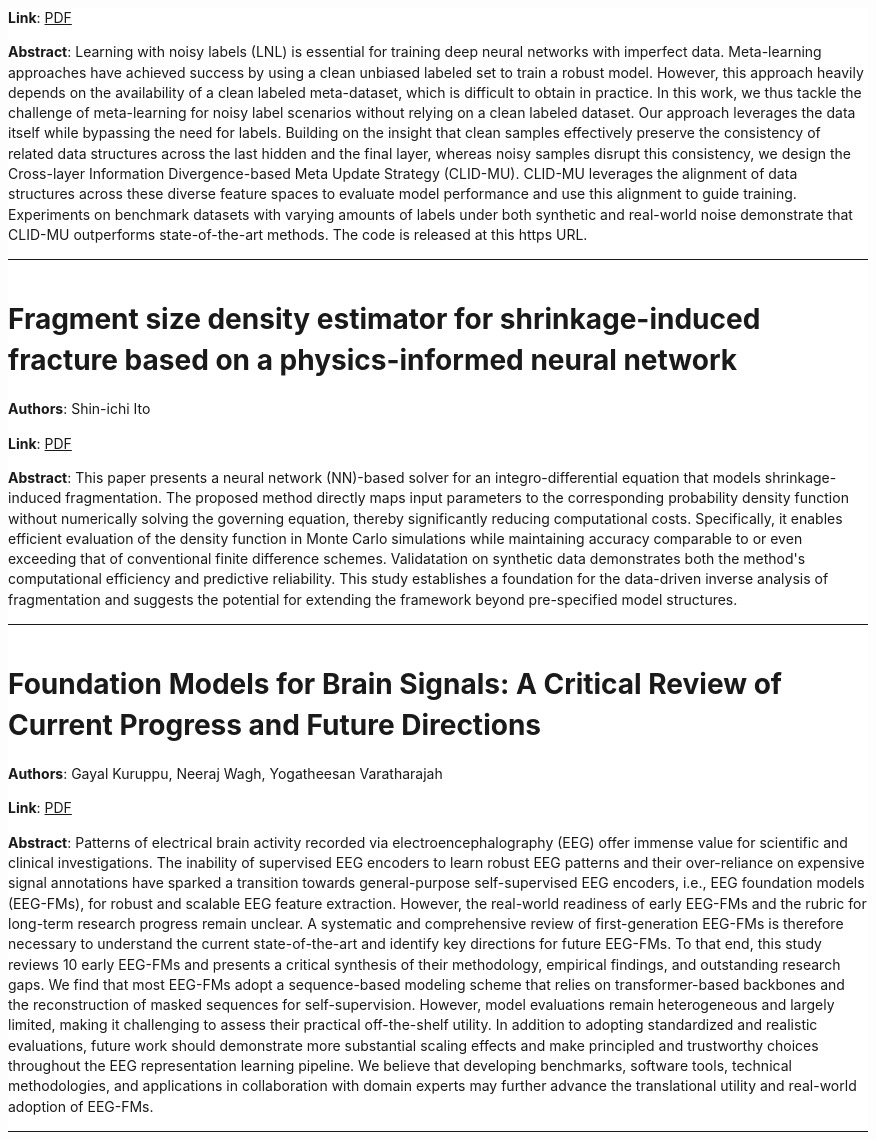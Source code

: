 **Link**: [PDF](https://arxiv.org/pdf/2507.11807)  

**Abstract**: Learning with noisy labels (LNL) is essential for training deep neural networks with imperfect data. Meta-learning approaches have achieved success by using a clean unbiased labeled set to train a robust model. However, this approach heavily depends on the availability of a clean labeled meta-dataset, which is difficult to obtain in practice. In this work, we thus tackle the challenge of meta-learning for noisy label scenarios without relying on a clean labeled dataset. Our approach leverages the data itself while bypassing the need for labels. Building on the insight that clean samples effectively preserve the consistency of related data structures across the last hidden and the final layer, whereas noisy samples disrupt this consistency, we design the Cross-layer Information Divergence-based Meta Update Strategy (CLID-MU). CLID-MU leverages the alignment of data structures across these diverse feature spaces to evaluate model performance and use this alignment to guide training. Experiments on benchmark datasets with varying amounts of labels under both synthetic and real-world noise demonstrate that CLID-MU outperforms state-of-the-art methods. The code is released at this https URL. 

---
# Fragment size density estimator for shrinkage-induced fracture based on a physics-informed neural network 

**Authors**: Shin-ichi Ito  

**Link**: [PDF](https://arxiv.org/pdf/2507.11799)  

**Abstract**: This paper presents a neural network (NN)-based solver for an integro-differential equation that models shrinkage-induced fragmentation. The proposed method directly maps input parameters to the corresponding probability density function without numerically solving the governing equation, thereby significantly reducing computational costs. Specifically, it enables efficient evaluation of the density function in Monte Carlo simulations while maintaining accuracy comparable to or even exceeding that of conventional finite difference schemes. Validatation on synthetic data demonstrates both the method's computational efficiency and predictive reliability. This study establishes a foundation for the data-driven inverse analysis of fragmentation and suggests the potential for extending the framework beyond pre-specified model structures. 

---
# Foundation Models for Brain Signals: A Critical Review of Current Progress and Future Directions 

**Authors**: Gayal Kuruppu, Neeraj Wagh, Yogatheesan Varatharajah  

**Link**: [PDF](https://arxiv.org/pdf/2507.11783)  

**Abstract**: Patterns of electrical brain activity recorded via electroencephalography (EEG) offer immense value for scientific and clinical investigations. The inability of supervised EEG encoders to learn robust EEG patterns and their over-reliance on expensive signal annotations have sparked a transition towards general-purpose self-supervised EEG encoders, i.e., EEG foundation models (EEG-FMs), for robust and scalable EEG feature extraction. However, the real-world readiness of early EEG-FMs and the rubric for long-term research progress remain unclear. A systematic and comprehensive review of first-generation EEG-FMs is therefore necessary to understand the current state-of-the-art and identify key directions for future EEG-FMs. To that end, this study reviews 10 early EEG-FMs and presents a critical synthesis of their methodology, empirical findings, and outstanding research gaps. We find that most EEG-FMs adopt a sequence-based modeling scheme that relies on transformer-based backbones and the reconstruction of masked sequences for self-supervision. However, model evaluations remain heterogeneous and largely limited, making it challenging to assess their practical off-the-shelf utility. In addition to adopting standardized and realistic evaluations, future work should demonstrate more substantial scaling effects and make principled and trustworthy choices throughout the EEG representation learning pipeline. We believe that developing benchmarks, software tools, technical methodologies, and applications in collaboration with domain experts may further advance the translational utility and real-world adoption of EEG-FMs. 

---